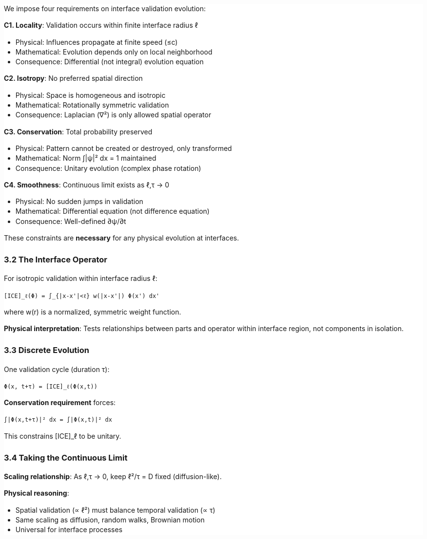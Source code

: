 We impose four requirements on interface validation evolution:

**C1. Locality**: Validation occurs within finite interface radius ℓ
- Physical: Influences propagate at finite speed (≤c)
- Mathematical: Evolution depends only on local neighborhood
- Consequence: Differential (not integral) evolution equation

**C2. Isotropy**: No preferred spatial direction
- Physical: Space is homogeneous and isotropic
- Mathematical: Rotationally symmetric validation
- Consequence: Laplacian (∇²) is only allowed spatial operator

**C3. Conservation**: Total probability preserved
- Physical: Pattern cannot be created or destroyed, only transformed
- Mathematical: Norm ∫|ψ|² dx = 1 maintained
- Consequence: Unitary evolution (complex phase rotation)

**C4. Smoothness**: Continuous limit exists as ℓ,τ → 0
- Physical: No sudden jumps in validation
- Mathematical: Differential equation (not difference equation)
- Consequence: Well-defined ∂ψ/∂t

These constraints are **necessary** for any physical evolution at interfaces.

### 3.2 The Interface Operator

For isotropic validation within interface radius ℓ:

```
[ICE]_ℓ(Φ) = ∫_{|x-x'|<ℓ} w(|x-x'|) Φ(x') dx'
```

where w(r) is a normalized, symmetric weight function.

**Physical interpretation**: Tests relationships between parts and operator within interface region, not components in isolation.

### 3.3 Discrete Evolution

One validation cycle (duration τ):

```
Φ(x, t+τ) = [ICE]_ℓ(Φ(x,t))
```

**Conservation requirement** forces:
```
∫|Φ(x,t+τ)|² dx = ∫|Φ(x,t)|² dx
```

This constrains [ICE]_ℓ to be unitary.

### 3.4 Taking the Continuous Limit

**Scaling relationship**: As ℓ,τ → 0, keep ℓ²/τ = D fixed (diffusion-like).

**Physical reasoning**: 
- Spatial validation (∝ ℓ²) must balance temporal validation (∝ τ)
- Same scaling as diffusion, random walks, Brownian motion
- Universal for interface processes
